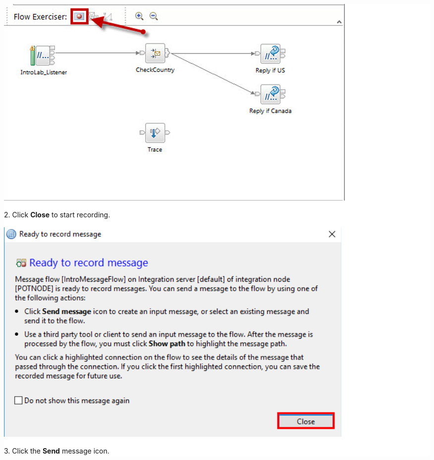    ![](./images/tkStartFlowExerciser.png)
   
2\. Click **Close** to start recording.

   ![](./images/tkReadyToRecordMsgClose.png)
   
3\. Click the **Send** message icon.
